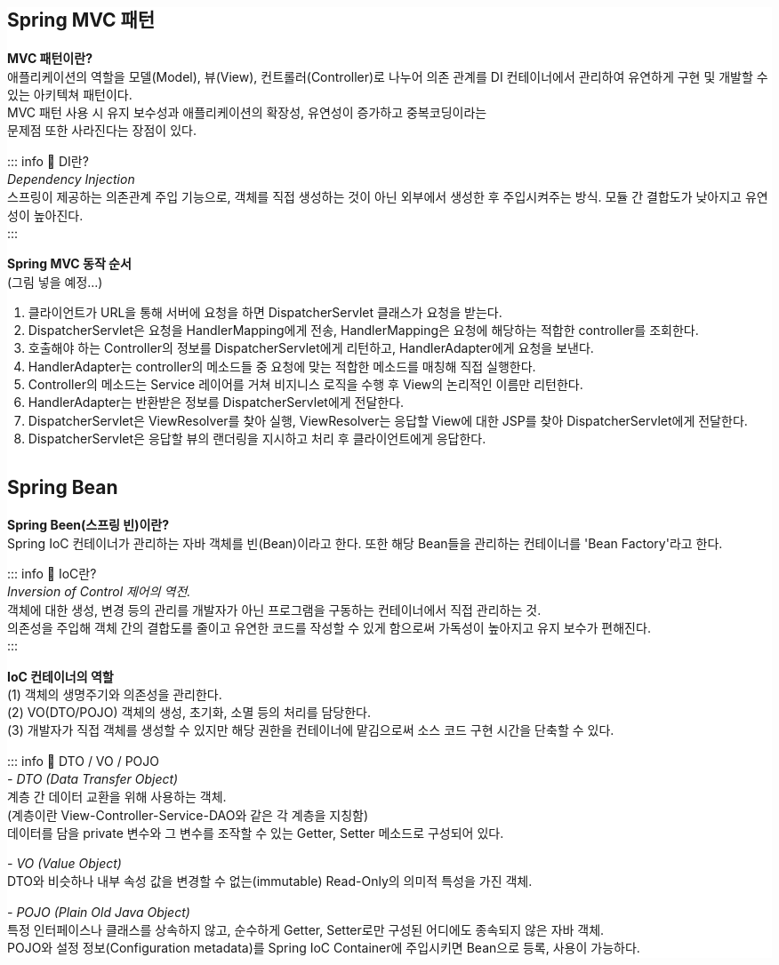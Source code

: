 ## Spring MVC 패턴
**MVC 패턴이란?**  
애플리케이션의 역할을 모델(Model), 뷰(View), 컨트롤러(Controller)로 나누어 의존 관계를 DI 컨테이너에서 관리하여 유연하게 구현 및 개발할 수 있는 아키텍쳐 패턴이다.  
MVC 패턴 사용 시 유지 보수성과 애플리케이션의 확장성, 유연성이 증가하고 중복코딩이라는  
문제점 또한 사라진다는 장점이 있다.  
  
::: info :speech_balloon: DI란?  
*Dependency Injection*  
스프링이 제공하는 의존관계 주입 기능으로, 객체를 직접 생성하는 것이 아닌 외부에서 생성한 후 주입시켜주는 방식. 모듈 간 결합도가 낮아지고 유연성이 높아진다.  
:::
  
**Spring MVC 동작 순서**  
(그림 넣을 예정...)  
1. 클라이언트가 URL을 통해 서버에 요청을 하면 DispatcherServlet 클래스가 요청을 받는다.  
2. DispatcherServlet은 요청을 HandlerMapping에게 전송, HandlerMapping은 요청에 해당하는 적합한 controller를 조회한다.  
3. 호출해야 하는 Controller의 정보를 DispatcherServlet에게 리턴하고, HandlerAdapter에게 요청을 보낸다.  
4. HandlerAdapter는 controller의 메소드들 중 요청에 맞는 적합한 메소드를 매칭해 직접 실행한다.  
5. Controller의 메소드는 Service 레이어를 거쳐 비지니스 로직을 수행 후 View의 논리적인 이름만 리턴한다.  
6. HandlerAdapter는 반환받은 정보를 DispatcherServlet에게 전달한다.  
7. DispatcherServlet은 ViewResolver를 찾아 실행, ViewResolver는 응답할 View에 대한 JSP를 찾아 DispatcherServlet에게 전달한다.  
8. DispatcherServlet은 응답할 뷰의 랜더링을 지시하고 처리 후 클라이언트에게 응답한다.  


## Spring Bean
**Spring Been(스프링 빈)이란?**  
Spring IoC 컨테이너가 관리하는 자바 객체를 빈(Bean)이라고 한다.
또한 해당 Bean들을 관리하는 컨테이너를 'Bean Factory'라고 한다.

::: info :speech_balloon: IoC란?  
*Inversion of Control 제어의 역전.*  
객체에 대한 생성, 변경 등의 관리를 개발자가 아닌 프로그램을 구동하는 컨테이너에서 직접 관리하는 것.  
의존성을 주입해 객체 간의 결합도를 줄이고 유연한 코드를 작성할 수 있게 함으로써 가독성이 높아지고 유지 보수가 편해진다.  
:::
  
**IoC 컨테이너의 역할**  
(1) 객체의 생명주기와 의존성을 관리한다.  
(2) VO(DTO/POJO) 객체의 생성, 초기화, 소멸 등의 처리를 담당한다.  
(3) 개발자가 직접 객체를 생성할 수 있지만 해당 권한을 컨테이너에 맡김으로써 소스 코드 구현 시간을 단축할 수 있다.  
  
::: info :speech_balloon: DTO / VO / POJO  
*- DTO (Data Transfer Object)*  
계층 간 데이터 교환을 위해 사용하는 객체.  
(계층이란 View-Controller-Service-DAO와 같은 각 계층을 지칭함)  
데이터를 담을 private 변수와 그 변수를 조작할 수 있는 Getter, Setter 메소드로 구성되어 있다.  
  
*- VO (Value Object)*  
DTO와 비슷하나 내부 속성 값을 변경할 수 없는(immutable) Read-Only의 의미적 특성을 가진 객체.  
  
*- POJO (Plain Old Java Object)*  
특정 인터페이스나 클래스를 상속하지 않고, 순수하게 Getter, Setter로만 구성된 어디에도 종속되지 않은 자바 객체.  
POJO와 설정 정보(Configuration metadata)를 Spring IoC Container에 주입시키면 Bean으로 등록, 사용이 가능하다.
